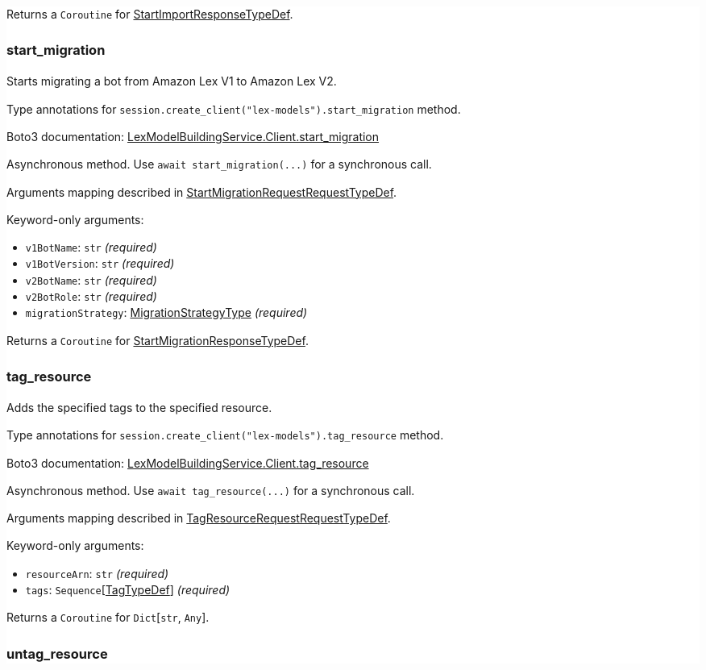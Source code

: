 Returns a `Coroutine` for
[StartImportResponseTypeDef](./type_defs.md#startimportresponsetypedef).

<a id="start_migration"></a>

### start_migration

Starts migrating a bot from Amazon Lex V1 to Amazon Lex V2.

Type annotations for `session.create_client("lex-models").start_migration`
method.

Boto3 documentation:
[LexModelBuildingService.Client.start_migration](https://boto3.amazonaws.com/v1/documentation/api/latest/reference/services/lex-models.html#LexModelBuildingService.Client.start_migration)

Asynchronous method. Use `await start_migration(...)` for a synchronous call.

Arguments mapping described in
[StartMigrationRequestRequestTypeDef](./type_defs.md#startmigrationrequestrequesttypedef).

Keyword-only arguments:

- `v1BotName`: `str` *(required)*
- `v1BotVersion`: `str` *(required)*
- `v2BotName`: `str` *(required)*
- `v2BotRole`: `str` *(required)*
- `migrationStrategy`:
  [MigrationStrategyType](./literals.md#migrationstrategytype) *(required)*

Returns a `Coroutine` for
[StartMigrationResponseTypeDef](./type_defs.md#startmigrationresponsetypedef).

<a id="tag_resource"></a>

### tag_resource

Adds the specified tags to the specified resource.

Type annotations for `session.create_client("lex-models").tag_resource` method.

Boto3 documentation:
[LexModelBuildingService.Client.tag_resource](https://boto3.amazonaws.com/v1/documentation/api/latest/reference/services/lex-models.html#LexModelBuildingService.Client.tag_resource)

Asynchronous method. Use `await tag_resource(...)` for a synchronous call.

Arguments mapping described in
[TagResourceRequestRequestTypeDef](./type_defs.md#tagresourcerequestrequesttypedef).

Keyword-only arguments:

- `resourceArn`: `str` *(required)*
- `tags`: `Sequence`\[[TagTypeDef](./type_defs.md#tagtypedef)\] *(required)*

Returns a `Coroutine` for `Dict`\[`str`, `Any`\].

<a id="untag_resource"></a>

### untag_resource

